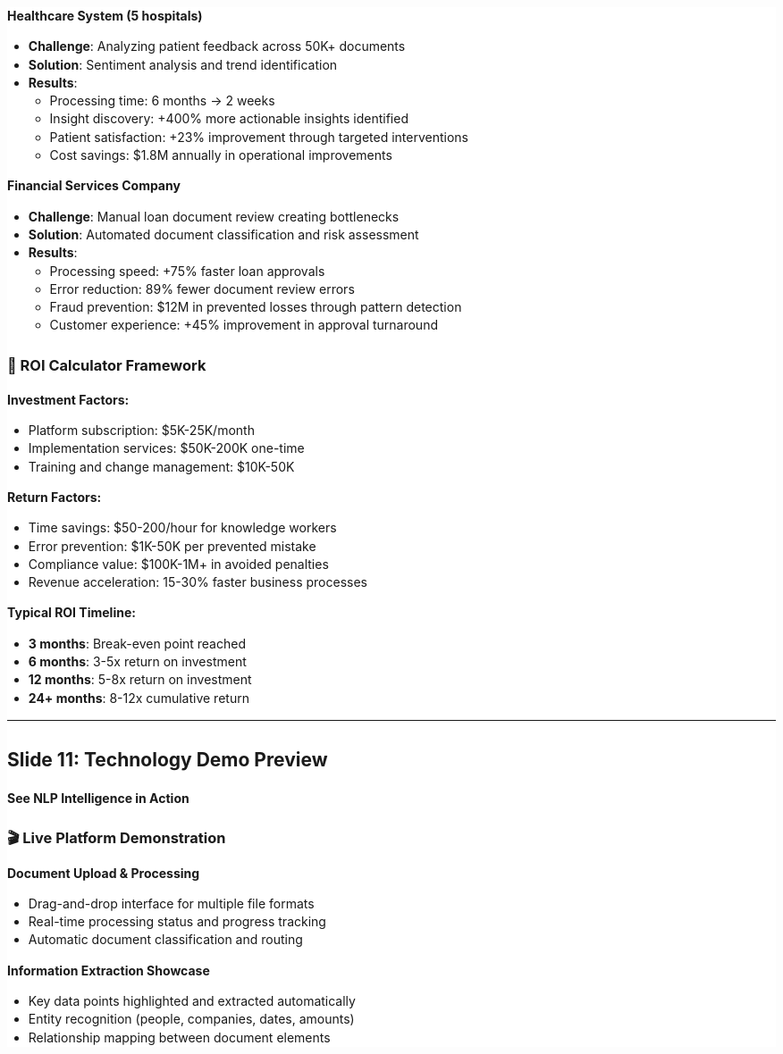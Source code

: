 **Healthcare System (5 hospitals)**
- **Challenge**: Analyzing patient feedback across 50K+ documents
- **Solution**: Sentiment analysis and trend identification
- **Results**:
  - Processing time: 6 months → 2 weeks
  - Insight discovery: +400% more actionable insights identified
  - Patient satisfaction: +23% improvement through targeted interventions
  - Cost savings: $1.8M annually in operational improvements

**Financial Services Company**
- **Challenge**: Manual loan document review creating bottlenecks
- **Solution**: Automated document classification and risk assessment
- **Results**:
  - Processing speed: +75% faster loan approvals
  - Error reduction: 89% fewer document review errors
  - Fraud prevention: $12M in prevented losses through pattern detection
  - Customer experience: +45% improvement in approval turnaround

### **🎯 ROI Calculator Framework**

**Investment Factors:**
- Platform subscription: $5K-25K/month
- Implementation services: $50K-200K one-time
- Training and change management: $10K-50K

**Return Factors:**
- Time savings: $50-200/hour for knowledge workers
- Error prevention: $1K-50K per prevented mistake
- Compliance value: $100K-1M+ in avoided penalties
- Revenue acceleration: 15-30% faster business processes

**Typical ROI Timeline:**
- **3 months**: Break-even point reached
- **6 months**: 3-5x return on investment
- **12 months**: 5-8x return on investment
- **24+ months**: 8-12x cumulative return

---

## Slide 11: Technology Demo Preview
**See NLP Intelligence in Action**

### **🎬 Live Platform Demonstration**

**Document Upload & Processing**
- Drag-and-drop interface for multiple file formats
- Real-time processing status and progress tracking
- Automatic document classification and routing

**Information Extraction Showcase**
- Key data points highlighted and extracted automatically
- Entity recognition (people, companies, dates, amounts)
- Relationship mapping between document elements
